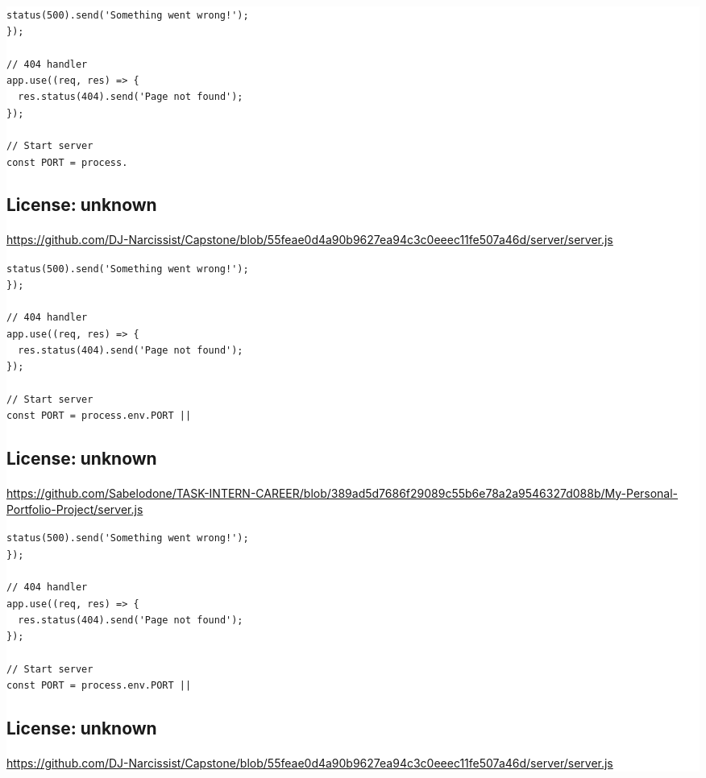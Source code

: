 ```
status(500).send('Something went wrong!');
});

// 404 handler
app.use((req, res) => {
  res.status(404).send('Page not found');
});

// Start server
const PORT = process.
```


## License: unknown
https://github.com/DJ-Narcissist/Capstone/blob/55feae0d4a90b9627ea94c3c0eeec11fe507a46d/server/server.js

```
status(500).send('Something went wrong!');
});

// 404 handler
app.use((req, res) => {
  res.status(404).send('Page not found');
});

// Start server
const PORT = process.env.PORT || 
```


## License: unknown
https://github.com/Sabelodone/TASK-INTERN-CAREER/blob/389ad5d7686f29089c55b6e78a2a9546327d088b/My-Personal-Portfolio-Project/server.js

```
status(500).send('Something went wrong!');
});

// 404 handler
app.use((req, res) => {
  res.status(404).send('Page not found');
});

// Start server
const PORT = process.env.PORT || 
```


## License: unknown
https://github.com/DJ-Narcissist/Capstone/blob/55feae0d4a90b9627ea94c3c0eeec11fe507a46d/server/server.js
